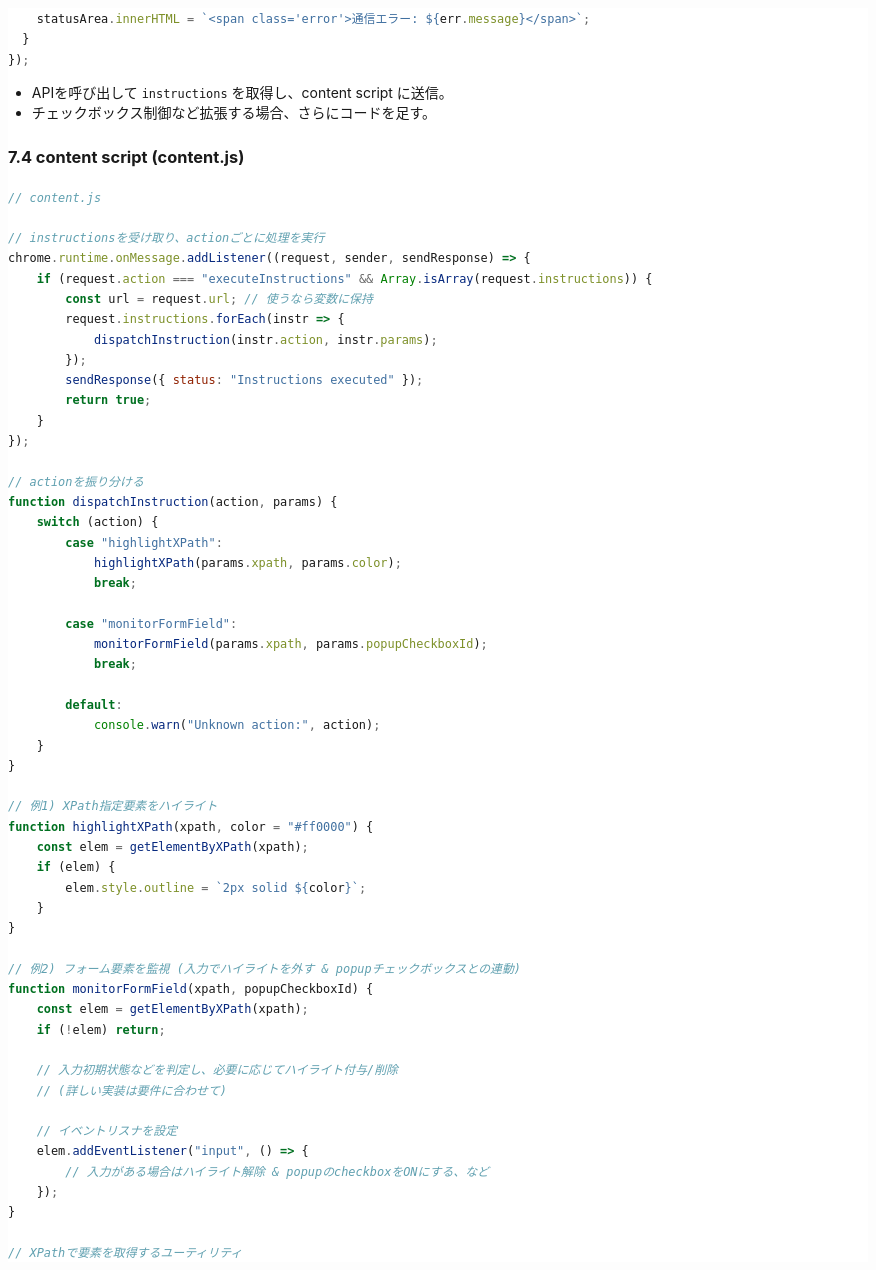 ```js
    statusArea.innerHTML = `<span class='error'>通信エラー: ${err.message}</span>`;
  }
});
```

- APIを呼び出して `instructions` を取得し、content script に送信。
- チェックボックス制御など拡張する場合、さらにコードを足す。

### 7.4 content script (content.js)

```js
// content.js

// instructionsを受け取り、actionごとに処理を実行
chrome.runtime.onMessage.addListener((request, sender, sendResponse) => {
    if (request.action === "executeInstructions" && Array.isArray(request.instructions)) {
        const url = request.url; // 使うなら変数に保持
        request.instructions.forEach(instr => {
            dispatchInstruction(instr.action, instr.params);
        });
        sendResponse({ status: "Instructions executed" });
        return true;
    }
});

// actionを振り分ける
function dispatchInstruction(action, params) {
    switch (action) {
        case "highlightXPath":
            highlightXPath(params.xpath, params.color);
            break;

        case "monitorFormField":
            monitorFormField(params.xpath, params.popupCheckboxId);
            break;

        default:
            console.warn("Unknown action:", action);
    }
}

// 例1) XPath指定要素をハイライト
function highlightXPath(xpath, color = "#ff0000") {
    const elem = getElementByXPath(xpath);
    if (elem) {
        elem.style.outline = `2px solid ${color}`;
    }
}

// 例2) フォーム要素を監視 (入力でハイライトを外す & popupチェックボックスとの連動)
function monitorFormField(xpath, popupCheckboxId) {
    const elem = getElementByXPath(xpath);
    if (!elem) return;

    // 入力初期状態などを判定し、必要に応じてハイライト付与/削除
    // (詳しい実装は要件に合わせて)

    // イベントリスナを設定
    elem.addEventListener("input", () => {
        // 入力がある場合はハイライト解除 & popupのcheckboxをONにする、など
    });
}

// XPathで要素を取得するユーティリティ
```